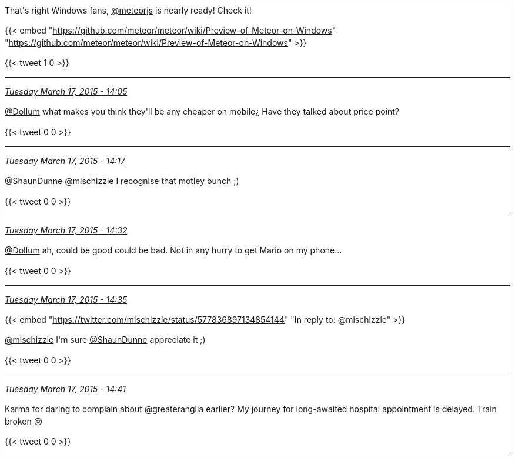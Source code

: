 That's right Windows fans, [@meteorjs](https://twitter.com/@meteorjs)  is nearly ready! Check it! 

{{< embed "https://github.com/meteor/meteor/wiki/Preview-of-Meteor-on-Windows" "https://github.com/meteor/meteor/wiki/Preview-of-Meteor-on-Windows" >}}


{{< tweet 1 0 >}}

---

<p><a id="577833121615331328" href="#577833121615331328"><em title="2015-03-17T14:05:26.000+00:00">Tuesday March 17, 2015 - 14:05</em></a></p>
      
[@DoIlum](https://twitter.com/@DoIlum)  what makes you think they'll be any cheaper on mobile¿ Have they talked about price point?

{{< tweet 0 0 >}}

---

<p><a id="577836102251356160" href="#577836102251356160"><em title="2015-03-17T14:17:17.000+00:00">Tuesday March 17, 2015 - 14:17</em></a></p>
      
[@ShaunDunne](https://twitter.com/@ShaunDunne)  [@mischizzle](https://twitter.com/@mischizzle)  I recognise that motley bunch ;)

{{< tweet 0 0 >}}

---

<p><a id="577840003574849536" href="#577840003574849536"><em title="2015-03-17T14:32:47.000+00:00">Tuesday March 17, 2015 - 14:32</em></a></p>
      
[@DoIlum](https://twitter.com/@DoIlum)  ah, could be good could be bad. Not in any hurry to get Mario on my phone...

{{< tweet 0 0 >}}

---

<p><a id="577840658502803456" href="#577840658502803456"><em title="2015-03-17T14:35:23.000+00:00">Tuesday March 17, 2015 - 14:35</em></a></p>
      
{{< embed "https://twitter.com/mischizzle/status/577836897134854144" "In reply to: @mischizzle" >}}


[@mischizzle](https://twitter.com/@mischizzle)  I'm sure [@ShaunDunne](https://twitter.com/@ShaunDunne)  appreciate it ;)

{{< tweet 0 0 >}}

---

<p><a id="577842241777102848" href="#577842241777102848"><em title="2015-03-17T14:41:40.000+00:00">Tuesday March 17, 2015 - 14:41</em></a></p>
      
Karma for daring to complain about [@greateranglia](https://twitter.com/@greateranglia)  earlier? My journey for long-awaited hospital appointment is delayed. Train broken 😢

{{< tweet 0 0 >}}

---
